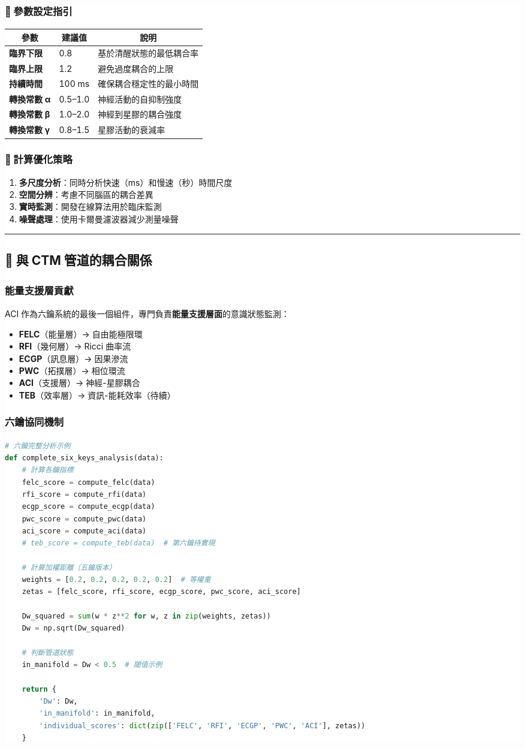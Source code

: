 ### 🔧 參數設定指引
| 參數           | 建議值     | 說明                             |
|----------------|------------|----------------------------------|
| **臨界下限**   | 0.8        | 基於清醒狀態的最低耦合率         |
| **臨界上限**   | 1.2        | 避免過度耦合的上限               |
| **持續時間**   | 100 ms     | 確保耦合穩定性的最小時間         |
| **轉換常數 α** | 0.5–1.0    | 神經活動的自抑制強度             |
| **轉換常數 β** | 1.0–2.0    | 神經到星膠的耦合強度             |
| **轉換常數 γ** | 0.8–1.5    | 星膠活動的衰減率                 |

### 🚀 計算優化策略

1. **多尺度分析**：同時分析快速（ms）和慢速（秒）時間尺度
2. **空間分辨**：考慮不同腦區的耦合差異
3. **實時監測**：開發在線算法用於臨床監測
4. **噪聲處理**：使用卡爾曼濾波器減少測量噪聲

---

## 🔗 與 CTM 管道的耦合關係

### 能量支援層貢獻

ACI 作為六鑰系統的最後一個組件，專門負責**能量支援層面**的意識狀態監測：

- **FELC**（能量層）→ 自由能極限環
- **RFI**（幾何層）→ Ricci 曲率流
- **ECGP**（訊息層）→ 因果滲流
- **PWC**（拓撲層）→ 相位環流
- **ACI**（支援層）→ 神經-星膠耦合
- **TEB**（效率層）→ 資訊-能耗效率（待續）

### 六鑰協同機制

```python
# 六鑰完整分析示例
def complete_six_keys_analysis(data):
    # 計算各鑰指標
    felc_score = compute_felc(data)
    rfi_score = compute_rfi(data)
    ecgp_score = compute_ecgp(data)
    pwc_score = compute_pwc(data)
    aci_score = compute_aci(data)
    # teb_score = compute_teb(data)  # 第六鑰待實現
    
    # 計算加權距離（五鑰版本）
    weights = [0.2, 0.2, 0.2, 0.2, 0.2]  # 等權重
    zetas = [felc_score, rfi_score, ecgp_score, pwc_score, aci_score]
    
    Dw_squared = sum(w * z**2 for w, z in zip(weights, zetas))
    Dw = np.sqrt(Dw_squared)
    
    # 判斷管道狀態
    in_manifold = Dw < 0.5  # 閾值示例
    
    return {
        'Dw': Dw,
        'in_manifold': in_manifold,
        'individual_scores': dict(zip(['FELC', 'RFI', 'ECGP', 'PWC', 'ACI'], zetas))
    }
```